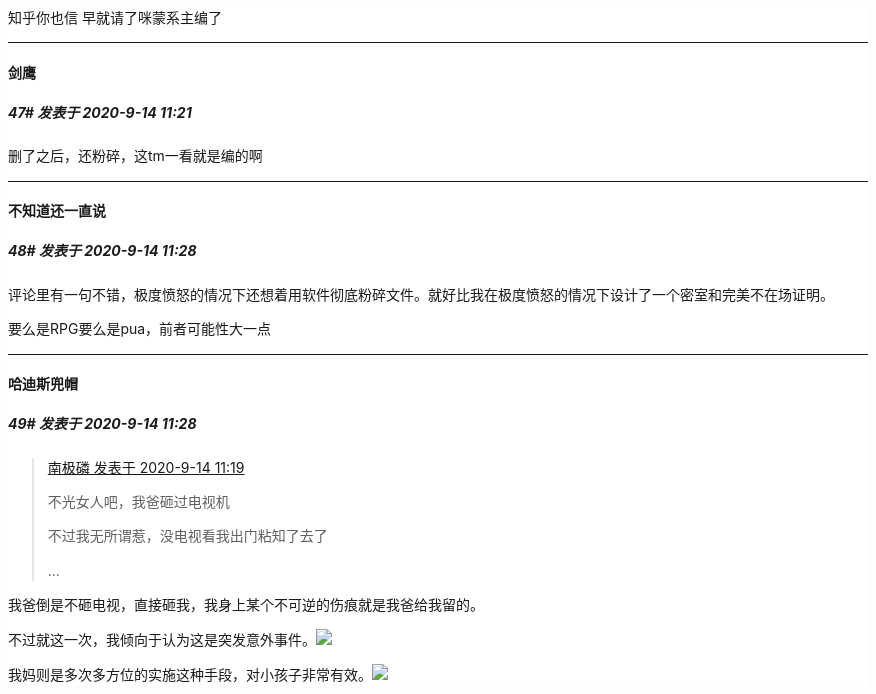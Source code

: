 


知乎你也信 早就请了咪蒙系主编了







*****

####  剑鹰  
##### 47#       发表于 2020-9-14 11:21




删了之后，还粉碎，这tm一看就是编的啊







*****

####  不知道还一直说  
##### 48#       发表于 2020-9-14 11:28




评论里有一句不错，极度愤怒的情况下还想着用软件彻底粉碎文件。就好比我在极度愤怒的情况下设计了一个密室和完美不在场证明。


要么是RPG要么是pua，前者可能性大一点







*****

####  哈迪斯兜帽  
##### 49#       发表于 2020-9-14 11:28



<blockquote><a href="httphttps://bbs.saraba1st.com/2b/forum.php?mod=redirect&amp;goto=findpost&amp;pid=48730797&amp;ptid=1959775" target="_blank">南极磷 发表于 2020-9-14 11:19</a>

不光女人吧，我爸砸过电视机

不过我无所谓惹，没电视看我出门粘知了去了

 ...</blockquote>
我爸倒是不砸电视，直接砸我，我身上某个不可逆的伤痕就是我爸给我留的。

不过就这一次，我倾向于认为这是突发意外事件。<img src="https://static.saraba1st.com/image/smiley/face2017/047.png" referrerpolicy="no-referrer">

我妈则是多次多方位的实施这种手段，对小孩子非常有效。<img src="https://static.saraba1st.com/image/smiley/face2017/138.png" referrerpolicy="no-referrer">

